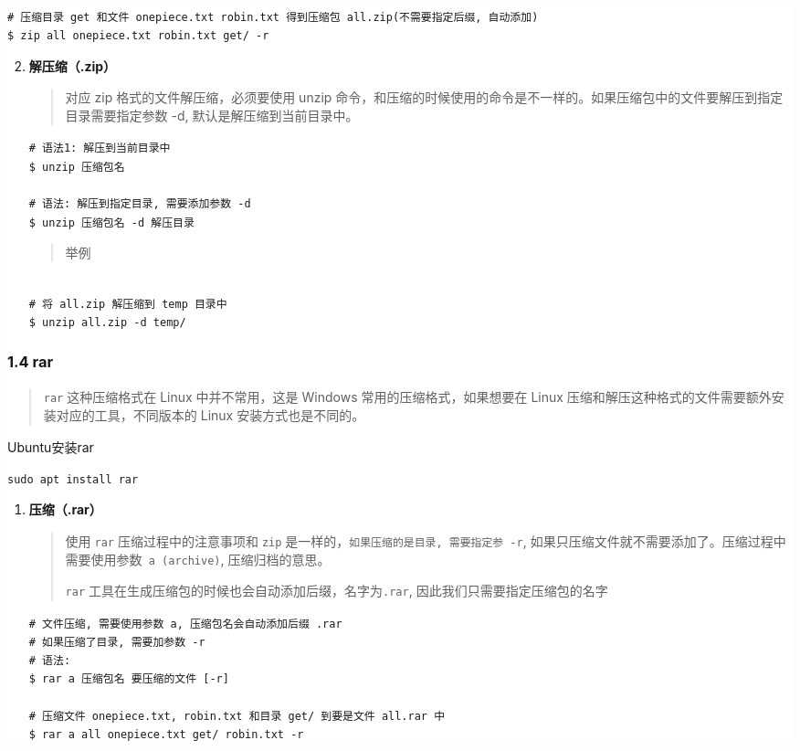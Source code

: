    ```shell
   # 压缩目录 get 和文件 onepiece.txt robin.txt 得到压缩包 all.zip(不需要指定后缀, 自动添加)
   $ zip all onepiece.txt robin.txt get/ -r
   ```

   

2. **解压缩（.zip）**

   > 对应 zip 格式的文件解压缩，必须要使用 unzip 命令，和压缩的时候使用的命令是不一样的。如果压缩包中的文件要解压到指定目录需要指定参数 -d, 默认是解压缩到当前目录中。

   ```shell
   # 语法1: 解压到当前目录中 
   $ unzip 压缩包名
   
   # 语法: 解压到指定目录, 需要添加参数 -d
   $ unzip 压缩包名 -d 解压目录
   
   ```

   > 举例

   ```shell
   
   # 将 all.zip 解压缩到 temp 目录中
   $ unzip all.zip -d temp/
   ```



### 1.4 rar

> `rar` 这种压缩格式在 Linux 中并不常用，这是 Windows 常用的压缩格式，如果想要在 Linux 压缩和解压这种格式的文件需要额外安装对应的工具，不同版本的 Linux 安装方式也是不同的。

Ubuntu安装rar

```shell
sudo apt install rar
```



1. **压缩（.rar）**

   > 使用 `rar` 压缩过程中的注意事项和 `zip` 是一样的，`如果压缩的是目录, 需要指定参 -r`, 如果只压缩文件就不需要添加了。压缩过程中需要使用参数` a (archive)`, 压缩归档的意思。
   >
   > `rar` 工具在生成压缩包的时候也会自动添加后缀，名字为`.rar`, 因此我们只需要指定压缩包的名字

   ```shell
   # 文件压缩, 需要使用参数 a, 压缩包名会自动添加后缀 .rar
   # 如果压缩了目录, 需要加参数 -r
   # 语法: 
   $ rar a 压缩包名 要压缩的文件 [-r]
   
   # 压缩文件 onepiece.txt, robin.txt 和目录 get/ 到要是文件 all.rar 中
   $ rar a all onepiece.txt get/ robin.txt -r 
   ```

